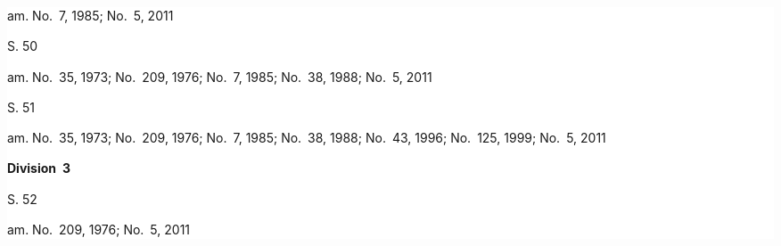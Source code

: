   </td>
  <td width="312" valign="top" style="width:233.9pt;padding:0cm 5.4pt 0cm 5.4pt">

am. No. 7, 1985; No. 5, 2011

  </td>
 </tr>
 <tr style="page-break-inside:avoid">
  <td width="158" valign="top" style="width:118.8pt;padding:0cm 5.4pt 0cm 5.4pt">

S. 50 

  </td>
  <td width="312" valign="top" style="width:233.9pt;padding:0cm 5.4pt 0cm 5.4pt">

am. No. 35, 1973; No. 209, 1976; No. 7,
  1985; No. 38, 1988; No. 5, 2011

  </td>
 </tr>
 <tr style="page-break-inside:avoid">
  <td width="158" valign="top" style="width:118.8pt;padding:0cm 5.4pt 0cm 5.4pt">

S. 51 

  </td>
  <td width="312" valign="top" style="width:233.9pt;padding:0cm 5.4pt 0cm 5.4pt">

am. No. 35, 1973; No. 209, 1976; No. 7,
  1985; No. 38, 1988; No. 43, 1996; No. 125, 1999; No. 5,
  2011

  </td>
 </tr>
 <tr style="page-break-inside:avoid">
  <td width="158" valign="top" style="width:118.8pt;padding:0cm 5.4pt 0cm 5.4pt">

<span style="font-weight: bold;">Division 3</span>

  </td>
  <td width="312" valign="top" style="width:233.9pt;padding:0cm 5.4pt 0cm 5.4pt">

  </td>
 </tr>
 <tr style="page-break-inside:avoid">
  <td width="158" valign="top" style="width:118.8pt;padding:0cm 5.4pt 0cm 5.4pt">

S. 52 

  </td>
  <td width="312" valign="top" style="width:233.9pt;padding:0cm 5.4pt 0cm 5.4pt">

am. No. 209, 1976; No. 5, 2011

  </td>
 </tr>
 <tr style="page-break-inside:avoid">
  <td width="158" valign="top" style="width:118.8pt;padding:0cm 5.4pt 0cm 5.4pt">
